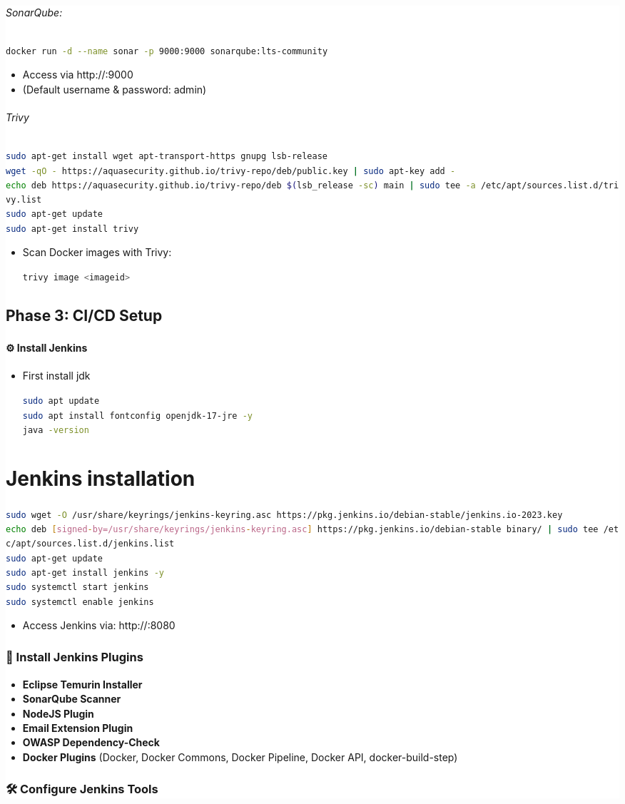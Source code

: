 ###### SonarQube:
```bash
docker run -d --name sonar -p 9000:9000 sonarqube:lts-community
```
- Access via http://<publicIP>:9000
- (Default username & password: admin)
  
###### Trivy
```bash
sudo apt-get install wget apt-transport-https gnupg lsb-release
wget -qO - https://aquasecurity.github.io/trivy-repo/deb/public.key | sudo apt-key add -
echo deb https://aquasecurity.github.io/trivy-repo/deb $(lsb_release -sc) main | sudo tee -a /etc/apt/sources.list.d/trivy.list
sudo apt-get update
sudo apt-get install trivy
```
- Scan Docker images with Trivy:
  ```bash
  trivy image <imageid>
  ```
## Phase 3: CI/CD Setup
#### ⚙️ Install Jenkins
- First install jdk
  ```bash
  sudo apt update
  sudo apt install fontconfig openjdk-17-jre -y
  java -version
  ```
# Jenkins installation
```bash
sudo wget -O /usr/share/keyrings/jenkins-keyring.asc https://pkg.jenkins.io/debian-stable/jenkins.io-2023.key
echo deb [signed-by=/usr/share/keyrings/jenkins-keyring.asc] https://pkg.jenkins.io/debian-stable binary/ | sudo tee /etc/apt/sources.list.d/jenkins.list
sudo apt-get update
sudo apt-get install jenkins -y
sudo systemctl start jenkins
sudo systemctl enable jenkins
```
- Access Jenkins via: http://<publicIP>:8080
### 🔌 Install Jenkins Plugins

- **Eclipse Temurin Installer**  
- **SonarQube Scanner**  
- **NodeJS Plugin**  
- **Email Extension Plugin**  
- **OWASP Dependency-Check**  
- **Docker Plugins** (Docker, Docker Commons, Docker Pipeline, Docker API, docker-build-step)

### 🛠️ Configure Jenkins Tools
